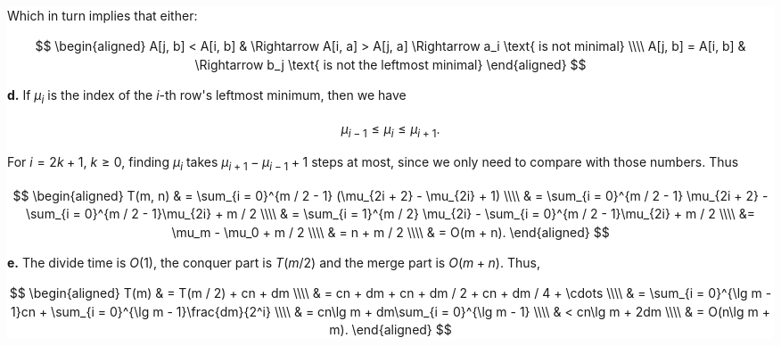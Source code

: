 Which in turn implies that either:

$$
\begin{aligned}
A[j, b] < A[i, b] & \Rightarrow A[i, a] > A[j, a] \Rightarrow a_i \text{ is not minimal} \\\\
A[j, b] = A[i, b] & \Rightarrow b_j \text{ is not the leftmost minimal}
\end{aligned}
$$

**d.** If $\mu_i$ is the index of the $i$-th row's leftmost minimum, then we have

$$\mu_{i - 1} \le \mu_i \le \mu_{i + 1}.$$

For $i = 2k + 1$, $k \ge 0$, finding $\mu_i$ takes $\mu_{i + 1} - \mu_{i - 1} + 1$ steps at most, since we only need to compare with those numbers. Thus

$$
\begin{aligned}
T(m, n) & = \sum_{i = 0}^{m / 2 - 1} (\mu_{2i + 2} - \mu_{2i} + 1) \\\\
        & = \sum_{i = 0}^{m / 2 - 1} \mu_{2i + 2} - \sum_{i = 0}^{m / 2 - 1}\mu_{2i} + m / 2 \\\\
        & = \sum_{i = 1}^{m / 2} \mu_{2i} - \sum_{i = 0}^{m / 2 - 1}\mu_{2i} + m / 2 \\\\ &= \mu_m - \mu_0 + m / 2 \\\\
        & = n + m / 2 \\\\
        & = O(m + n).
\end{aligned}
$$

**e.** The divide time is $O(1)$, the conquer part is $T(m / 2)$ and the merge part is $O(m + n)$. Thus,

$$
\begin{aligned}
T(m) & = T(m / 2) + cn + dm \\\\
     & = cn + dm + cn + dm / 2 + cn + dm / 4 + \cdots \\\\
     & = \sum_{i = 0}^{\lg m - 1}cn + \sum_{i = 0}^{\lg m - 1}\frac{dm}{2^i} \\\\
     & = cn\lg m + dm\sum_{i = 0}^{\lg m - 1} \\\\
     & < cn\lg m + 2dm \\\\
     & = O(n\lg m + m).
\end{aligned}
$$



<script type="text/javascript" src="http://cdn.mathjax.org/mathjax/latest/MathJax.js?config=TeX-AMS-MML_HTMLorMML"></script>
<script type="text/x-mathjax-config">MathJax.Hub.Config({ tex2jax: { inlineMath: [['$', '$']] }, messageStyle: 'none' });</script>
